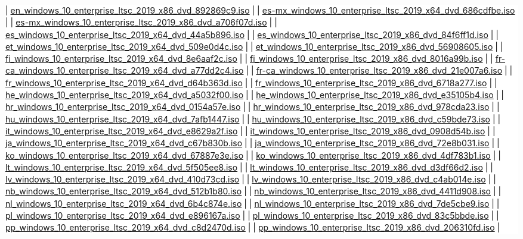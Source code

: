 | [en_windows_10_enterprise_ltsc_2019_x86_dvd_892869c9.iso](https://drive.massgrave.dev/en_windows_10_enterprise_ltsc_2019_x86_dvd_892869c9.iso)       |
| [es-mx_windows_10_enterprise_ltsc_2019_x64_dvd_686cdfbe.iso](https://drive.massgrave.dev/es-mx_windows_10_enterprise_ltsc_2019_x64_dvd_686cdfbe.iso) |
| [es-mx_windows_10_enterprise_ltsc_2019_x86_dvd_a706f07d.iso](https://drive.massgrave.dev/es-mx_windows_10_enterprise_ltsc_2019_x86_dvd_a706f07d.iso) |
| [es_windows_10_enterprise_ltsc_2019_x64_dvd_44a5b896.iso](https://drive.massgrave.dev/es_windows_10_enterprise_ltsc_2019_x64_dvd_44a5b896.iso)       |
| [es_windows_10_enterprise_ltsc_2019_x86_dvd_84f6ff1d.iso](https://drive.massgrave.dev/es_windows_10_enterprise_ltsc_2019_x86_dvd_84f6ff1d.iso)       |
| [et_windows_10_enterprise_ltsc_2019_x64_dvd_509e0d4c.iso](https://drive.massgrave.dev/et_windows_10_enterprise_ltsc_2019_x64_dvd_509e0d4c.iso)       |
| [et_windows_10_enterprise_ltsc_2019_x86_dvd_56908605.iso](https://drive.massgrave.dev/et_windows_10_enterprise_ltsc_2019_x86_dvd_56908605.iso)       |
| [fi_windows_10_enterprise_ltsc_2019_x64_dvd_8e6aaf2c.iso](https://drive.massgrave.dev/fi_windows_10_enterprise_ltsc_2019_x64_dvd_8e6aaf2c.iso)       |
| [fi_windows_10_enterprise_ltsc_2019_x86_dvd_8016a99b.iso](https://drive.massgrave.dev/fi_windows_10_enterprise_ltsc_2019_x86_dvd_8016a99b.iso)       |
| [fr-ca_windows_10_enterprise_ltsc_2019_x64_dvd_a77dd2c4.iso](https://drive.massgrave.dev/fr-ca_windows_10_enterprise_ltsc_2019_x64_dvd_a77dd2c4.iso) |
| [fr-ca_windows_10_enterprise_ltsc_2019_x86_dvd_21e007a6.iso](https://drive.massgrave.dev/fr-ca_windows_10_enterprise_ltsc_2019_x86_dvd_21e007a6.iso) |
| [fr_windows_10_enterprise_ltsc_2019_x64_dvd_d64b363d.iso](https://drive.massgrave.dev/fr_windows_10_enterprise_ltsc_2019_x64_dvd_d64b363d.iso)       |
| [fr_windows_10_enterprise_ltsc_2019_x86_dvd_6718a277.iso](https://drive.massgrave.dev/fr_windows_10_enterprise_ltsc_2019_x86_dvd_6718a277.iso)       |
| [he_windows_10_enterprise_ltsc_2019_x64_dvd_a5032f00.iso](https://drive.massgrave.dev/he_windows_10_enterprise_ltsc_2019_x64_dvd_a5032f00.iso)       |
| [he_windows_10_enterprise_ltsc_2019_x86_dvd_e35105b4.iso](https://drive.massgrave.dev/he_windows_10_enterprise_ltsc_2019_x86_dvd_e35105b4.iso)       |
| [hr_windows_10_enterprise_ltsc_2019_x64_dvd_0154a57e.iso](https://drive.massgrave.dev/hr_windows_10_enterprise_ltsc_2019_x64_dvd_0154a57e.iso)       |
| [hr_windows_10_enterprise_ltsc_2019_x86_dvd_978cda23.iso](https://drive.massgrave.dev/hr_windows_10_enterprise_ltsc_2019_x86_dvd_978cda23.iso)       |
| [hu_windows_10_enterprise_ltsc_2019_x64_dvd_7afb1447.iso](https://drive.massgrave.dev/hu_windows_10_enterprise_ltsc_2019_x64_dvd_7afb1447.iso)       |
| [hu_windows_10_enterprise_ltsc_2019_x86_dvd_c59bde73.iso](https://drive.massgrave.dev/hu_windows_10_enterprise_ltsc_2019_x86_dvd_c59bde73.iso)       |
| [it_windows_10_enterprise_ltsc_2019_x64_dvd_e8629a2f.iso](https://drive.massgrave.dev/it_windows_10_enterprise_ltsc_2019_x64_dvd_e8629a2f.iso)       |
| [it_windows_10_enterprise_ltsc_2019_x86_dvd_0908d54b.iso](https://drive.massgrave.dev/it_windows_10_enterprise_ltsc_2019_x86_dvd_0908d54b.iso)       |
| [ja_windows_10_enterprise_ltsc_2019_x64_dvd_c67b830b.iso](https://drive.massgrave.dev/ja_windows_10_enterprise_ltsc_2019_x64_dvd_c67b830b.iso)       |
| [ja_windows_10_enterprise_ltsc_2019_x86_dvd_72e8b031.iso](https://drive.massgrave.dev/ja_windows_10_enterprise_ltsc_2019_x86_dvd_72e8b031.iso)       |
| [ko_windows_10_enterprise_ltsc_2019_x64_dvd_67887e3e.iso](https://drive.massgrave.dev/ko_windows_10_enterprise_ltsc_2019_x64_dvd_67887e3e.iso)       |
| [ko_windows_10_enterprise_ltsc_2019_x86_dvd_4df783b1.iso](https://drive.massgrave.dev/ko_windows_10_enterprise_ltsc_2019_x86_dvd_4df783b1.iso)       |
| [lt_windows_10_enterprise_ltsc_2019_x64_dvd_5f505ee8.iso](https://drive.massgrave.dev/lt_windows_10_enterprise_ltsc_2019_x64_dvd_5f505ee8.iso)       |
| [lt_windows_10_enterprise_ltsc_2019_x86_dvd_d3df66d2.iso](https://drive.massgrave.dev/lt_windows_10_enterprise_ltsc_2019_x86_dvd_d3df66d2.iso)       |
| [lv_windows_10_enterprise_ltsc_2019_x64_dvd_410d73cd.iso](https://drive.massgrave.dev/lv_windows_10_enterprise_ltsc_2019_x64_dvd_410d73cd.iso)       |
| [lv_windows_10_enterprise_ltsc_2019_x86_dvd_c4ab014e.iso](https://drive.massgrave.dev/lv_windows_10_enterprise_ltsc_2019_x86_dvd_c4ab014e.iso)       |
| [nb_windows_10_enterprise_ltsc_2019_x64_dvd_512b1b80.iso](https://drive.massgrave.dev/nb_windows_10_enterprise_ltsc_2019_x64_dvd_512b1b80.iso)       |
| [nb_windows_10_enterprise_ltsc_2019_x86_dvd_4411d908.iso](https://drive.massgrave.dev/nb_windows_10_enterprise_ltsc_2019_x86_dvd_4411d908.iso)       |
| [nl_windows_10_enterprise_ltsc_2019_x64_dvd_6b4c874e.iso](https://drive.massgrave.dev/nl_windows_10_enterprise_ltsc_2019_x64_dvd_6b4c874e.iso)       |
| [nl_windows_10_enterprise_ltsc_2019_x86_dvd_7de5cbe9.iso](https://drive.massgrave.dev/nl_windows_10_enterprise_ltsc_2019_x86_dvd_7de5cbe9.iso)       |
| [pl_windows_10_enterprise_ltsc_2019_x64_dvd_e896167a.iso](https://drive.massgrave.dev/pl_windows_10_enterprise_ltsc_2019_x64_dvd_e896167a.iso)       |
| [pl_windows_10_enterprise_ltsc_2019_x86_dvd_83c5bbde.iso](https://drive.massgrave.dev/pl_windows_10_enterprise_ltsc_2019_x86_dvd_83c5bbde.iso)       |
| [pp_windows_10_enterprise_ltsc_2019_x64_dvd_c8d2470d.iso](https://drive.massgrave.dev/pp_windows_10_enterprise_ltsc_2019_x64_dvd_c8d2470d.iso)       |
| [pp_windows_10_enterprise_ltsc_2019_x86_dvd_206310fd.iso](https://drive.massgrave.dev/pp_windows_10_enterprise_ltsc_2019_x86_dvd_206310fd.iso)       |